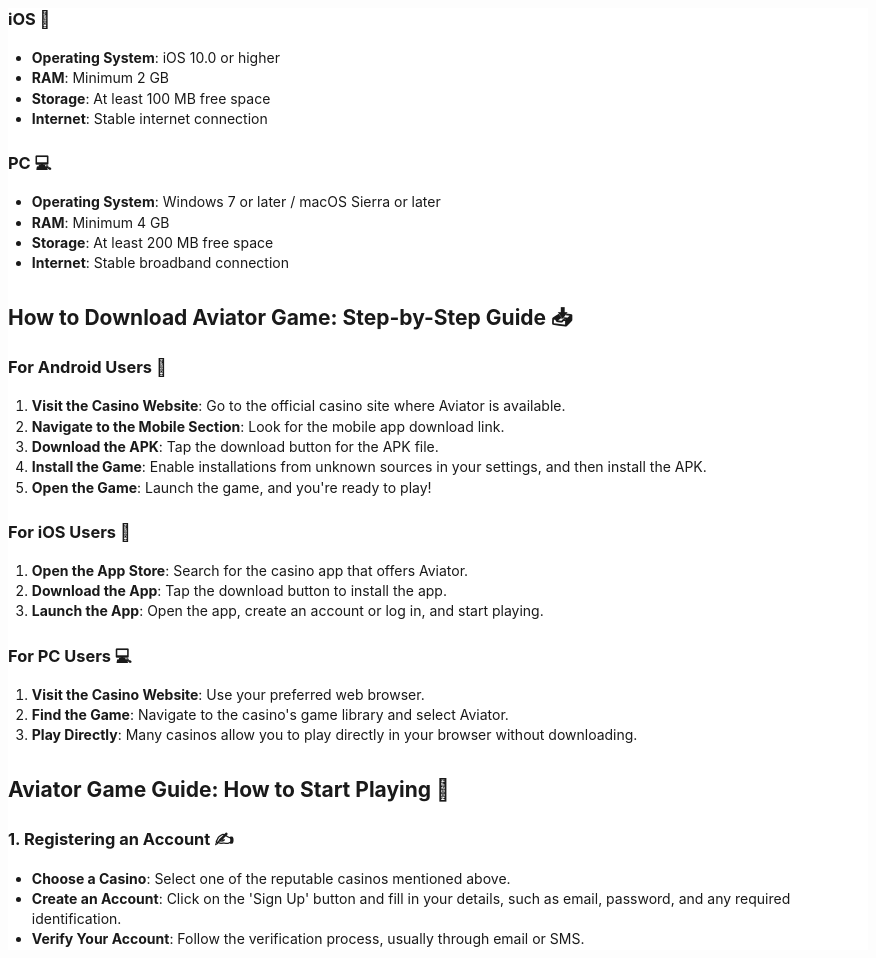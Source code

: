 ### iOS 🍏

-   **Operating System**: iOS 10.0 or higher
-   **RAM**: Minimum 2 GB
-   **Storage**: At least 100 MB free space
-   **Internet**: Stable internet connection

### PC 💻

-   **Operating System**: Windows 7 or later / macOS Sierra or later
-   **RAM**: Minimum 4 GB
-   **Storage**: At least 200 MB free space
-   **Internet**: Stable broadband connection

## How to Download Aviator Game: Step-by-Step Guide 📥

### For Android Users 📱

1.  **Visit the Casino Website**: Go to the official casino site where
    Aviator is available.
2.  **Navigate to the Mobile Section**: Look for the mobile app download
    link.
3.  **Download the APK**: Tap the download button for the APK file.
4.  **Install the Game**: Enable installations from unknown sources in
    your settings, and then install the APK.
5.  **Open the Game**: Launch the game, and you're ready to play!

### For iOS Users 🍏

1.  **Open the App Store**: Search for the casino app that offers
    Aviator.
2.  **Download the App**: Tap the download button to install the app.
3.  **Launch the App**: Open the app, create an account or log in, and
    start playing.

### For PC Users 💻

1.  **Visit the Casino Website**: Use your preferred web browser.
2.  **Find the Game**: Navigate to the casino's game library and select
    Aviator.
3.  **Play Directly**: Many casinos allow you to play directly in your
    browser without downloading.

## Aviator Game Guide: How to Start Playing 📝

### 1. **Registering an Account** ✍️

-   **Choose a Casino**: Select one of the reputable casinos mentioned
    above.
-   **Create an Account**: Click on the \'Sign Up\' button and fill in
    your details, such as email, password, and any required
    identification.
-   **Verify Your Account**: Follow the verification process, usually
    through email or SMS.
